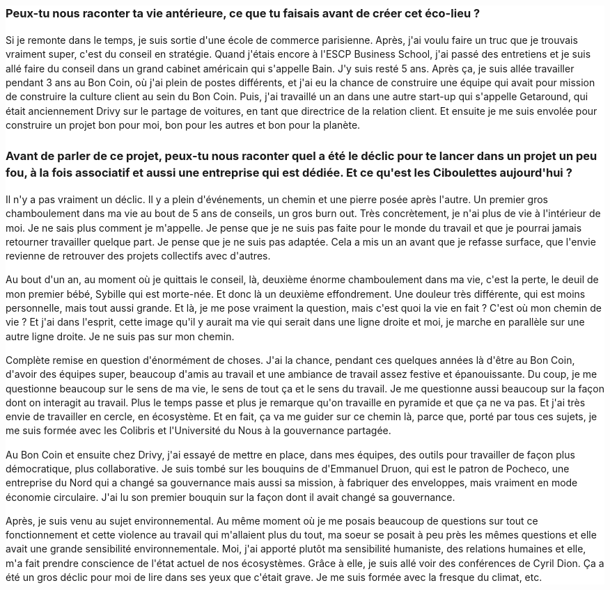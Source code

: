 
### Peux-tu nous raconter ta vie antérieure, ce que tu faisais avant de créer cet éco-lieu ?


Si je remonte dans le temps, je suis sortie d'une école de commerce parisienne. Après, j'ai voulu faire un truc que je trouvais vraiment super, c'est du conseil en stratégie. Quand j'étais encore à l'ESCP Business School, j'ai passé des entretiens et je suis allé faire du conseil dans un grand cabinet américain qui s'appelle Bain. J'y suis resté 5 ans. Après ça, je suis allée travailler pendant 3 ans au Bon Coin, où j'ai plein de postes différents, et j'ai eu la chance de construire une équipe qui avait pour mission de construire la culture client au sein du Bon Coin. Puis, j'ai travaillé un an dans une autre start-up qui s'appelle Getaround, qui était anciennement Drivy sur le partage de voitures, en tant que directrice de la relation client. Et ensuite je me suis envolée pour construire un projet bon pour moi, bon pour les autres et bon pour la planète.

### Avant de parler de ce projet, peux-tu nous raconter quel a été le déclic pour te lancer dans un projet un peu fou, à la fois associatif et aussi une entreprise qui est dédiée. Et ce qu'est les Ciboulettes aujourd'hui ?

Il n'y a pas vraiment un déclic. Il y a plein d'événements, un chemin et une pierre posée après l'autre. Un premier gros chamboulement dans ma vie au bout de 5 ans de conseils, un gros burn out. Très concrètement, je n'ai plus de vie à l'intérieur de moi. Je ne sais plus comment je m'appelle. Je pense que je ne suis pas faite pour le monde du travail et que je pourrai jamais retourner travailler quelque part. Je pense que je ne suis pas adaptée. Cela a mis un an avant que je refasse surface, que l'envie revienne de retrouver des projets collectifs avec d'autres.

Au bout d'un an, au moment où je quittais le conseil, là, deuxième énorme chamboulement dans ma vie, c'est la perte, le deuil de mon premier bébé, Sybille qui est morte-née. Et donc là un deuxième effondrement. Une douleur très différente, qui est moins personnelle, mais tout aussi grande. Et là, je me pose vraiment la question, mais c'est quoi la vie en fait ? C'est où mon chemin de vie ? Et j'ai dans l'esprit, cette image qu'il y aurait ma vie qui serait dans une ligne droite et moi, je marche en parallèle sur une autre ligne droite. Je ne suis pas sur mon chemin.

Complète remise en question d'énormément de choses. J'ai la chance, pendant ces quelques années là d'être au Bon Coin, d'avoir des équipes super, beaucoup d'amis au travail et une ambiance de travail assez festive et épanouissante. Du coup, je me questionne beaucoup sur le sens de ma vie, le sens de tout ça et le sens du travail. Je me questionne aussi beaucoup sur la façon dont on interagit au travail. Plus le temps passe et plus je remarque qu'on travaille en pyramide et que ça ne va pas. Et j'ai très envie de travailler en cercle, en écosystème. Et en fait, ça va me guider sur ce chemin là, parce que, porté par tous ces sujets, je me suis formée avec les Colibris et l'Université du Nous à la gouvernance partagée.

Au Bon Coin et ensuite chez Drivy, j'ai essayé de mettre en place, dans mes équipes, des outils pour travailler de façon plus démocratique, plus collaborative. Je suis tombé sur les bouquins de d'Emmanuel Druon, qui est le patron de Pocheco, une entreprise du Nord qui a changé sa gouvernance mais aussi sa mission, à fabriquer des enveloppes, mais vraiment en mode économie circulaire. J'ai lu son premier bouquin sur la façon dont il avait changé sa gouvernance.

Après, je suis venu au sujet environnemental. Au même moment où je me posais beaucoup de questions sur tout ce fonctionnement et cette violence au travail qui m'allaient plus du tout, ma soeur se posait à peu près les mêmes questions et elle avait une grande sensibilité environnementale. Moi, j'ai apporté plutôt ma sensibilité humaniste, des relations humaines et elle, m'a fait prendre conscience de l'état actuel de nos écosystèmes. Grâce à elle, je suis allé voir des conférences de Cyril Dion. Ça a été un gros déclic pour moi de lire dans ses yeux que c'était grave. Je me suis formée avec la fresque du climat, etc.
